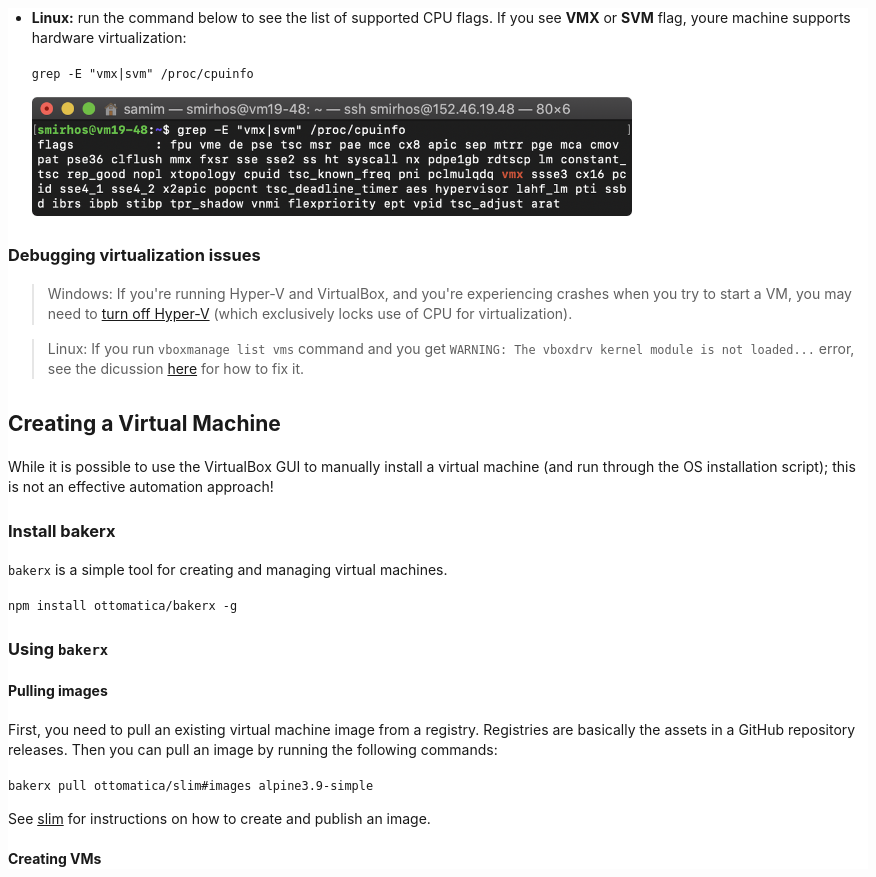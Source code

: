 - **Linux:** run the command below to see the list of supported CPU flags. If you see **VMX** or **SVM** flag, youre machine supports hardware virtualization:
   ```
   grep -E "vmx|svm" /proc/cpuinfo
   ```
   <img src="resources/imgs/linux-cpu-flags.png" data-canonical-src="resources/imgs/linux-cpu-flags.png" width="600" />

### Debugging virtualization issues

> Windows: If you're running Hyper-V and VirtualBox, and you're experiencing crashes when you try to start a VM, you may need to [turn off Hyper-V](https://superuser.com/questions/540055/convenient-way-to-enable-disable-hyper-v-in-windows-8) (which exclusively locks use of CPU for virtualization).

> Linux: If you run `vboxmanage list vms` command and you get `WARNING: The vboxdrv kernel module is not loaded...` error, see the dicussion [here](https://askubuntu.com/a/229908) for how to fix it.

## Creating a Virtual Machine

While it is possible to use the VirtualBox GUI to manually install a virtual machine (and run through the OS installation script); this is not an effective automation approach!

### Install bakerx

`bakerx` is a simple tool for creating and managing virtual machines.

```bash|{type:'command'}
npm install ottomatica/bakerx -g
```

### Using `bakerx`

#### Pulling images

First, you need to pull an existing virtual machine image from a registry. Registries are basically the assets in a GitHub repository releases. Then you can pull an image by running the following commands:

```bash|{type:'command'}
bakerx pull ottomatica/slim#images alpine3.9-simple
```

See [slim](https://github.com/ottomatica/slim) for instructions on how to create and publish an image. 

#### Creating VMs
